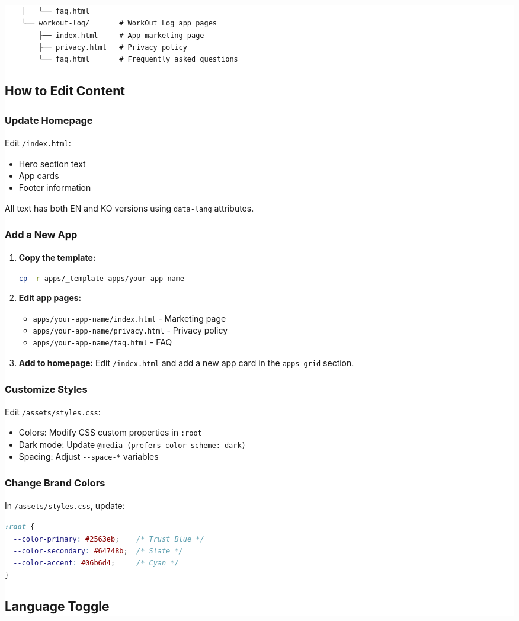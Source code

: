 ```
    │   └── faq.html
    └── workout-log/       # WorkOut Log app pages
        ├── index.html     # App marketing page
        ├── privacy.html   # Privacy policy
        └── faq.html       # Frequently asked questions
```

## How to Edit Content

### Update Homepage

Edit `/index.html`:
- Hero section text
- App cards
- Footer information

All text has both EN and KO versions using `data-lang` attributes.

### Add a New App

1. **Copy the template:**
   ```bash
   cp -r apps/_template apps/your-app-name
   ```

2. **Edit app pages:**
   - `apps/your-app-name/index.html` - Marketing page
   - `apps/your-app-name/privacy.html` - Privacy policy
   - `apps/your-app-name/faq.html` - FAQ

3. **Add to homepage:**
   Edit `/index.html` and add a new app card in the `apps-grid` section.

### Customize Styles

Edit `/assets/styles.css`:
- Colors: Modify CSS custom properties in `:root`
- Dark mode: Update `@media (prefers-color-scheme: dark)`
- Spacing: Adjust `--space-*` variables

### Change Brand Colors

In `/assets/styles.css`, update:
```css
:root {
  --color-primary: #2563eb;    /* Trust Blue */
  --color-secondary: #64748b;  /* Slate */
  --color-accent: #06b6d4;     /* Cyan */
}
```

## Language Toggle
